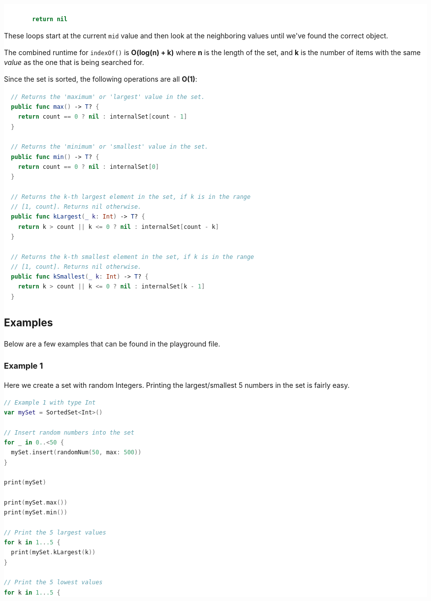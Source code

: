 ```swift

        return nil
```

These loops start at the current `mid` value and then look at the neighboring values until we've found the correct object.

The combined runtime for `indexOf()` is **O(log(n) + k)** where **n** is the length of the set, and **k** is the number of items with the same *value* as the one that is being searched for.

Since the set is sorted, the following operations are all **O(1)**:

```swift
  // Returns the 'maximum' or 'largest' value in the set.
  public func max() -> T? {
    return count == 0 ? nil : internalSet[count - 1]
  }

  // Returns the 'minimum' or 'smallest' value in the set.
  public func min() -> T? {
    return count == 0 ? nil : internalSet[0]
  }

  // Returns the k-th largest element in the set, if k is in the range
  // [1, count]. Returns nil otherwise.
  public func kLargest(_ k: Int) -> T? {
    return k > count || k <= 0 ? nil : internalSet[count - k]
  }

  // Returns the k-th smallest element in the set, if k is in the range
  // [1, count]. Returns nil otherwise.
  public func kSmallest(_ k: Int) -> T? {
    return k > count || k <= 0 ? nil : internalSet[k - 1]
  }
```

## Examples

Below are a few examples that can be found in the playground file.

### Example 1

Here we create a set with random Integers. Printing the largest/smallest 5 numbers in the set is fairly easy.

```swift
// Example 1 with type Int
var mySet = SortedSet<Int>()

// Insert random numbers into the set
for _ in 0..<50 {
  mySet.insert(randomNum(50, max: 500))
}

print(mySet)

print(mySet.max())
print(mySet.min())

// Print the 5 largest values
for k in 1...5 {
  print(mySet.kLargest(k))
}

// Print the 5 lowest values
for k in 1...5 {
```